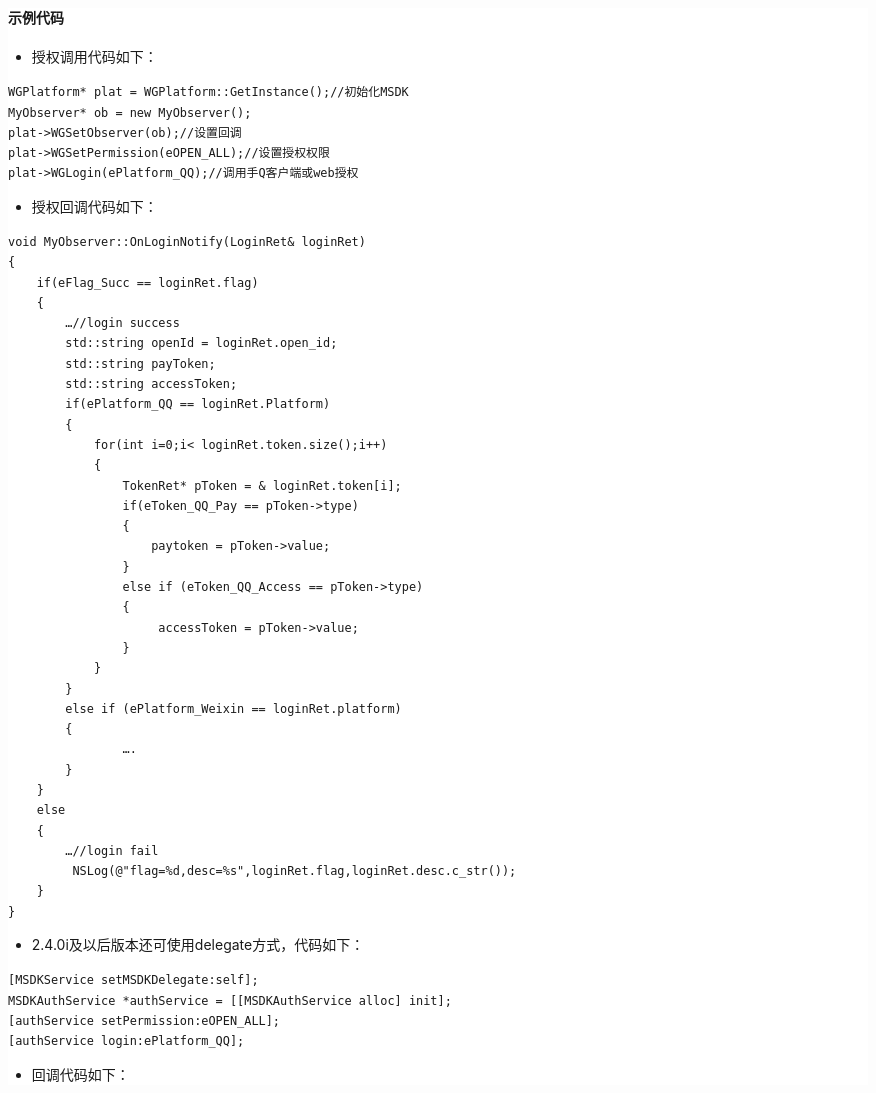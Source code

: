 
#### 示例代码
- 授权调用代码如下：

```
WGPlatform* plat = WGPlatform::GetInstance();//初始化MSDK
MyObserver* ob = new MyObserver();
plat->WGSetObserver(ob);//设置回调
plat->WGSetPermission(eOPEN_ALL);//设置授权权限
plat->WGLogin(ePlatform_QQ);//调用手Q客户端或web授权
```
- 授权回调代码如下：

```
void MyObserver::OnLoginNotify(LoginRet& loginRet)
{
	if(eFlag_Succ == loginRet.flag)
	{
	    …//login success
	    std::string openId = loginRet.open_id;
	    std::string payToken;
	    std::string accessToken;
	    if(ePlatform_QQ == loginRet.Platform)
	    {
	        for(int i=0;i< loginRet.token.size();i++)
	        {
	            TokenRet* pToken = & loginRet.token[i];
	            if(eToken_QQ_Pay == pToken->type)
	            {
	                paytoken = pToken->value;
	            }
	            else if (eToken_QQ_Access == pToken->type)
				{
				     accessToken = pToken->value;
				}
	        }
	    }
		else if (ePlatform_Weixin == loginRet.platform)
		{
		        ….
		}
	} 
	else
	{
	    …//login fail
	     NSLog(@"flag=%d,desc=%s",loginRet.flag,loginRet.desc.c_str()); 
	}
}
```
- 2.4.0i及以后版本还可使用delegate方式，代码如下：

```
[MSDKService setMSDKDelegate:self];
MSDKAuthService *authService = [[MSDKAuthService alloc] init];
[authService setPermission:eOPEN_ALL];
[authService login:ePlatform_QQ];
```
- 回调代码如下：
